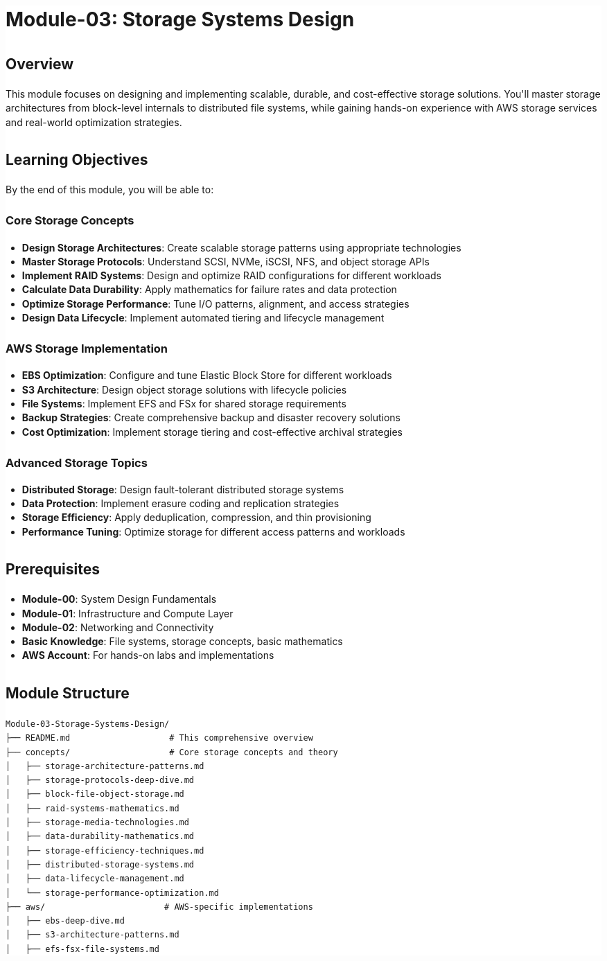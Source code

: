 # Module-03: Storage Systems Design

## Overview

This module focuses on designing and implementing scalable, durable, and cost-effective storage solutions. You'll master storage architectures from block-level internals to distributed file systems, while gaining hands-on experience with AWS storage services and real-world optimization strategies.

## Learning Objectives

By the end of this module, you will be able to:

### Core Storage Concepts
- **Design Storage Architectures**: Create scalable storage patterns using appropriate technologies
- **Master Storage Protocols**: Understand SCSI, NVMe, iSCSI, NFS, and object storage APIs
- **Implement RAID Systems**: Design and optimize RAID configurations for different workloads
- **Calculate Data Durability**: Apply mathematics for failure rates and data protection
- **Optimize Storage Performance**: Tune I/O patterns, alignment, and access strategies
- **Design Data Lifecycle**: Implement automated tiering and lifecycle management

### AWS Storage Implementation
- **EBS Optimization**: Configure and tune Elastic Block Store for different workloads
- **S3 Architecture**: Design object storage solutions with lifecycle policies
- **File Systems**: Implement EFS and FSx for shared storage requirements
- **Backup Strategies**: Create comprehensive backup and disaster recovery solutions
- **Cost Optimization**: Implement storage tiering and cost-effective archival strategies

### Advanced Storage Topics
- **Distributed Storage**: Design fault-tolerant distributed storage systems
- **Data Protection**: Implement erasure coding and replication strategies
- **Storage Efficiency**: Apply deduplication, compression, and thin provisioning
- **Performance Tuning**: Optimize storage for different access patterns and workloads

## Prerequisites

- **Module-00**: System Design Fundamentals
- **Module-01**: Infrastructure and Compute Layer
- **Module-02**: Networking and Connectivity
- **Basic Knowledge**: File systems, storage concepts, basic mathematics
- **AWS Account**: For hands-on labs and implementations

## Module Structure

```
Module-03-Storage-Systems-Design/
├── README.md                    # This comprehensive overview
├── concepts/                    # Core storage concepts and theory
│   ├── storage-architecture-patterns.md
│   ├── storage-protocols-deep-dive.md
│   ├── block-file-object-storage.md
│   ├── raid-systems-mathematics.md
│   ├── storage-media-technologies.md
│   ├── data-durability-mathematics.md
│   ├── storage-efficiency-techniques.md
│   ├── distributed-storage-systems.md
│   ├── data-lifecycle-management.md
│   └── storage-performance-optimization.md
├── aws/                        # AWS-specific implementations
│   ├── ebs-deep-dive.md
│   ├── s3-architecture-patterns.md
│   ├── efs-fsx-file-systems.md
```